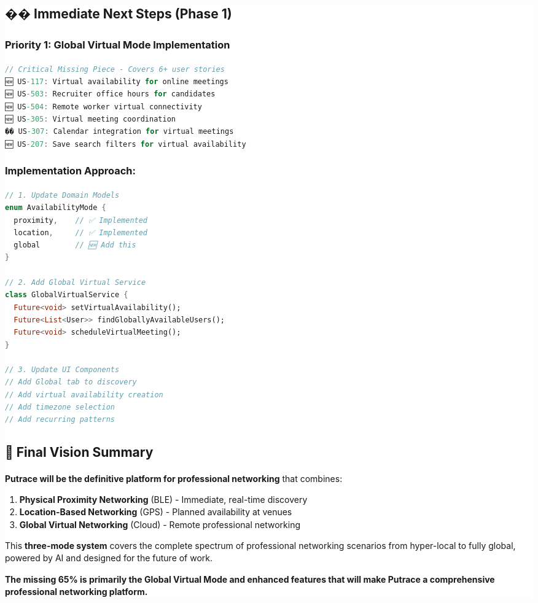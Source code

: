 ## �� **Immediate Next Steps (Phase 1)**

### **Priority 1: Global Virtual Mode Implementation**
```dart
// Critical Missing Piece - Covers 6+ user stories
🆕 US-117: Virtual availability for online meetings
🆕 US-503: Recruiter office hours for candidates
🆕 US-504: Remote worker virtual connectivity
🆕 US-305: Virtual meeting coordination
�� US-307: Calendar integration for virtual meetings
🆕 US-207: Save search filters for virtual availability
```

### **Implementation Approach:**
```dart
// 1. Update Domain Models
enum AvailabilityMode {
  proximity,    // ✅ Implemented
  location,     // ✅ Implemented
  global        // 🆕 Add this
}

// 2. Add Global Virtual Service
class GlobalVirtualService {
  Future<void> setVirtualAvailability();
  Future<List<User>> findGloballyAvailableUsers();
  Future<void> scheduleVirtualMeeting();
}

// 3. Update UI Components
// Add Global tab to discovery
// Add virtual availability creation
// Add timezone selection
// Add recurring patterns
```

## 🎯 **Final Vision Summary**

**Putrace will be the definitive platform for professional networking** that combines:

1. **Physical Proximity Networking** (BLE) - Immediate, real-time discovery
2. **Location-Based Networking** (GPS) - Planned availability at venues  
3. **Global Virtual Networking** (Cloud) - Remote professional networking

This **three-mode system** covers the complete spectrum of professional networking scenarios from hyper-local to fully global, powered by AI and designed for the future of work.

**The missing 65% is primarily the Global Virtual Mode and enhanced features that will make Putrace a comprehensive professional networking platform.**